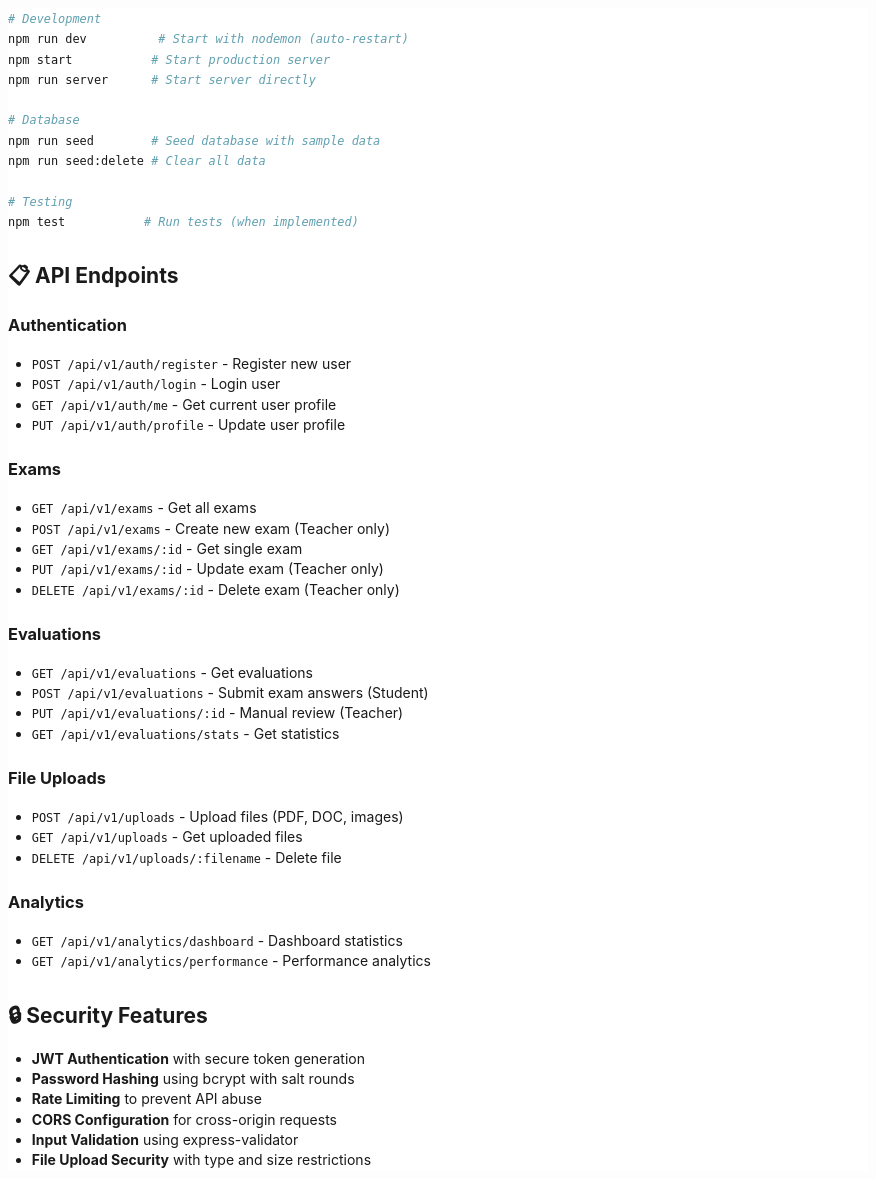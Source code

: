 ```bash
# Development
npm run dev          # Start with nodemon (auto-restart)
npm start           # Start production server
npm run server      # Start server directly

# Database
npm run seed        # Seed database with sample data
npm run seed:delete # Clear all data

# Testing
npm test           # Run tests (when implemented)
```

## 📋 API Endpoints

### Authentication
- `POST /api/v1/auth/register` - Register new user
- `POST /api/v1/auth/login` - Login user
- `GET /api/v1/auth/me` - Get current user profile
- `PUT /api/v1/auth/profile` - Update user profile

### Exams
- `GET /api/v1/exams` - Get all exams
- `POST /api/v1/exams` - Create new exam (Teacher only)
- `GET /api/v1/exams/:id` - Get single exam
- `PUT /api/v1/exams/:id` - Update exam (Teacher only)
- `DELETE /api/v1/exams/:id` - Delete exam (Teacher only)

### Evaluations
- `GET /api/v1/evaluations` - Get evaluations
- `POST /api/v1/evaluations` - Submit exam answers (Student)
- `PUT /api/v1/evaluations/:id` - Manual review (Teacher)
- `GET /api/v1/evaluations/stats` - Get statistics

### File Uploads
- `POST /api/v1/uploads` - Upload files (PDF, DOC, images)
- `GET /api/v1/uploads` - Get uploaded files
- `DELETE /api/v1/uploads/:filename` - Delete file

### Analytics
- `GET /api/v1/analytics/dashboard` - Dashboard statistics
- `GET /api/v1/analytics/performance` - Performance analytics

## 🔒 Security Features

- **JWT Authentication** with secure token generation
- **Password Hashing** using bcrypt with salt rounds
- **Rate Limiting** to prevent API abuse
- **CORS Configuration** for cross-origin requests
- **Input Validation** using express-validator
- **File Upload Security** with type and size restrictions
